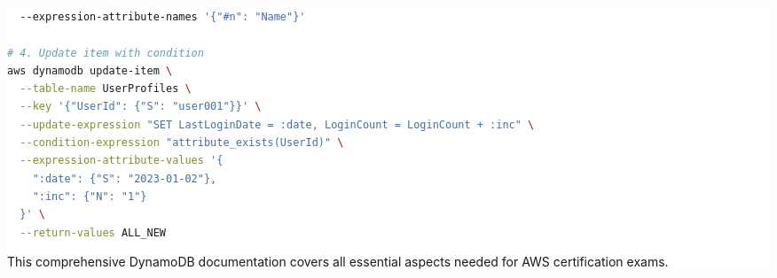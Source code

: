 ```bash
  --expression-attribute-names '{"#n": "Name"}'

# 4. Update item with condition
aws dynamodb update-item \
  --table-name UserProfiles \
  --key '{"UserId": {"S": "user001"}}' \
  --update-expression "SET LastLoginDate = :date, LoginCount = LoginCount + :inc" \
  --condition-expression "attribute_exists(UserId)" \
  --expression-attribute-values '{
    ":date": {"S": "2023-01-02"},
    ":inc": {"N": "1"}
  }' \
  --return-values ALL_NEW
```

This comprehensive DynamoDB documentation covers all essential aspects needed for AWS certification exams.